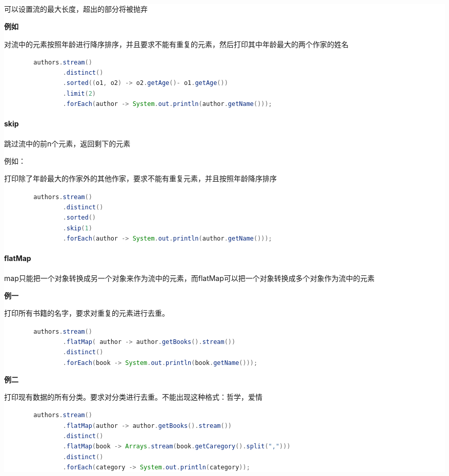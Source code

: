 可以设置流的最大长度，超出的部分将被抛弃

**例如**

对流中的元素按照年龄进行降序排序，并且要求不能有重复的元素，然后打印其中年龄最大的两个作家的姓名

~~~~java
        authors.stream()
                .distinct()
                .sorted((o1, o2) -> o2.getAge()- o1.getAge())
                .limit(2)
                .forEach(author -> System.out.println(author.getName()));
~~~~



#### skip

跳过流中的前n个元素，返回剩下的元素

例如：

打印除了年龄最大的作家外的其他作家，要求不能有重复元素，并且按照年龄降序排序

~~~~java
        authors.stream()
                .distinct()
                .sorted()
                .skip(1)
                .forEach(author -> System.out.println(author.getName()));

~~~~



#### flatMap

map只能把一个对象转换成另一个对象来作为流中的元素，而flatMap可以把一个对象转换成多个对象作为流中的元素

**例一**

打印所有书籍的名字，要求对重复的元素进行去重。

~~~~java
        authors.stream()
                .flatMap( author -> author.getBooks().stream())
                .distinct()
                .forEach(book -> System.out.println(book.getName()));
~~~~

**例二**

打印现有数据的所有分类。要求对分类进行去重。不能出现这种格式：哲学，爱情

~~~~java
        authors.stream()
                .flatMap(author -> author.getBooks().stream())
                .distinct()
                .flatMap(book -> Arrays.stream(book.getCaregory().split(",")))
                .distinct()
                .forEach(category -> System.out.println(category));
~~~~

